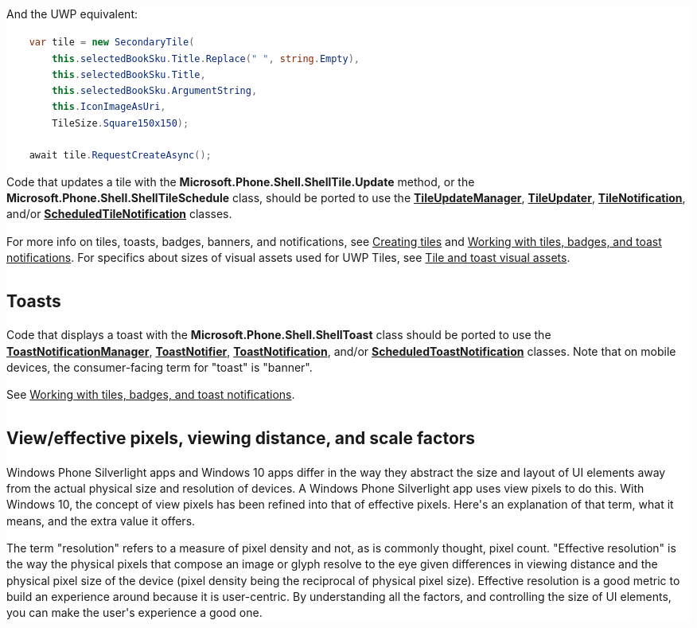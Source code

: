 And the UWP equivalent:

```csharp
    var tile = new SecondaryTile(
        this.selectedBookSku.Title.Replace(" ", string.Empty),
        this.selectedBookSku.Title,
        this.selectedBookSku.ArgumentString,
        this.IconImageAsUri,
        TileSize.Square150x150);

    await tile.RequestCreateAsync();
```

Code that updates a tile with the **Microsoft.Phone.Shell.ShellTile.Update** method, or the **Microsoft.Phone.Shell.ShellTileSchedule** class, should be ported to use the [**TileUpdateManager**](https://msdn.microsoft.com/library/windows/apps/br208622), [**TileUpdater**](https://msdn.microsoft.com/library/windows/apps/br208628), [**TileNotification**](https://msdn.microsoft.com/library/windows/apps/br208616), and/or [**ScheduledTileNotification**](https://msdn.microsoft.com/library/windows/apps/hh701637) classes.

For more info on tiles, toasts, badges, banners, and notifications, see [Creating tiles](https://msdn.microsoft.com/library/windows/apps/xaml/hh868260) and [Working with tiles, badges, and toast notifications](https://msdn.microsoft.com/library/windows/apps/xaml/hh868259). For specifics about sizes of visual assets used for UWP Tiles, see [Tile and toast visual assets](https://msdn.microsoft.com/library/windows/apps/hh781198).

## Toasts

Code that displays a toast with the **Microsoft.Phone.Shell.ShellToast** class should be ported to use the [**ToastNotificationManager**](https://msdn.microsoft.com/library/windows/apps/br208642), [**ToastNotifier**](https://msdn.microsoft.com/library/windows/apps/br208653), [**ToastNotification**](https://msdn.microsoft.com/library/windows/apps/br208641), and/or [**ScheduledToastNotification**](https://msdn.microsoft.com/library/windows/apps/br208607) classes. Note that on mobile devices, the consumer-facing term for "toast" is "banner".

See [Working with tiles, badges, and toast notifications](https://msdn.microsoft.com/library/windows/apps/xaml/hh868259).

## View/effective pixels, viewing distance, and scale factors

Windows Phone Silverlight apps and Windows 10 apps differ in the way they abstract the size and layout of UI elements away from the actual physical size and resolution of devices. A Windows Phone Silverlight app uses view pixels to do this. With Windows 10, the concept of view pixels has been refined into that of effective pixels. Here's an explanation of that term, what it means, and the extra value it offers.

The term "resolution" refers to a measure of pixel density and not, as is commonly thought, pixel count. "Effective resolution" is the way the physical pixels that compose an image or glyph resolve to the eye given differences in viewing distance and the physical pixel size of the device (pixel density being the reciprocal of physical pixel size). Effective resolution is a good metric to build an experience around because it is user-centric. By understanding all the factors, and controlling the size of UI elements, you can make the user's experience a good one.
